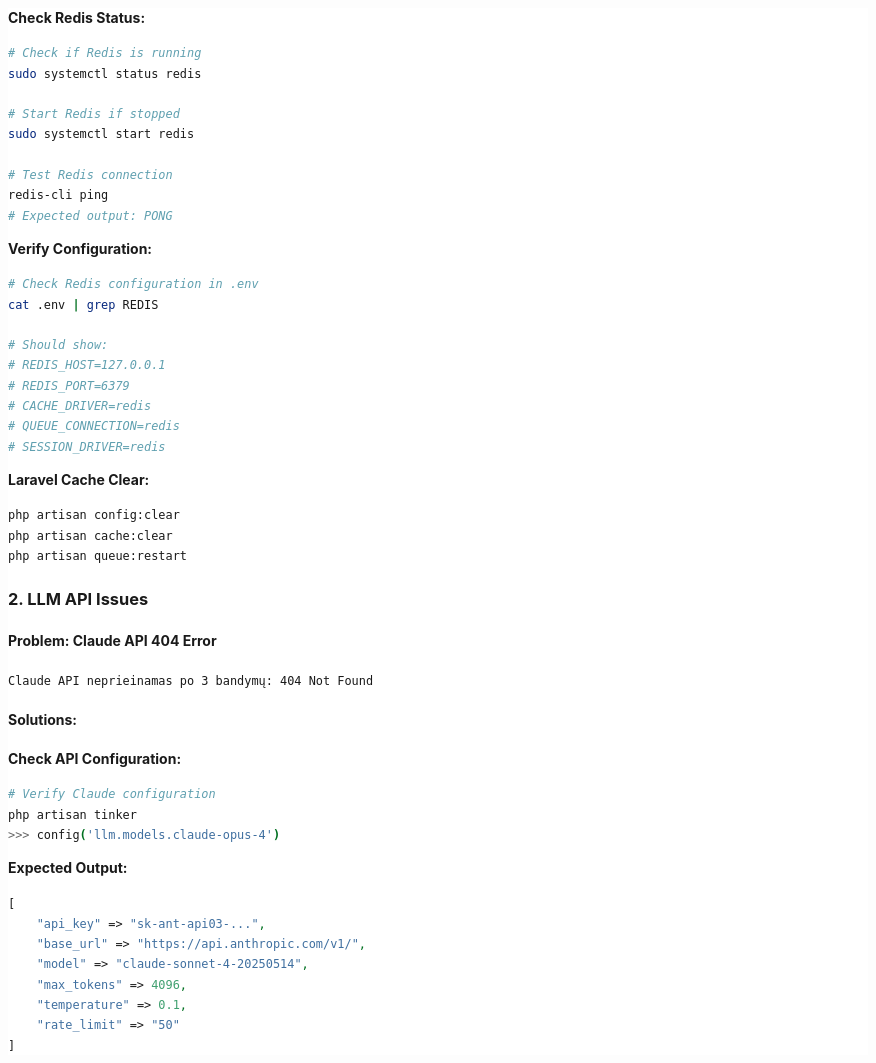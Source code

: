 **Check Redis Status:**
```bash
# Check if Redis is running
sudo systemctl status redis

# Start Redis if stopped
sudo systemctl start redis

# Test Redis connection
redis-cli ping
# Expected output: PONG
```

**Verify Configuration:**
```bash
# Check Redis configuration in .env
cat .env | grep REDIS

# Should show:
# REDIS_HOST=127.0.0.1
# REDIS_PORT=6379
# CACHE_DRIVER=redis
# QUEUE_CONNECTION=redis
# SESSION_DRIVER=redis
```

**Laravel Cache Clear:**
```bash
php artisan config:clear
php artisan cache:clear
php artisan queue:restart
```

### 2. LLM API Issues

#### Problem: Claude API 404 Error
```
Claude API neprieinamas po 3 bandymų: 404 Not Found
```

#### Solutions:

**Check API Configuration:**
```bash
# Verify Claude configuration
php artisan tinker
>>> config('llm.models.claude-opus-4')
```

**Expected Output:**
```php
[
    "api_key" => "sk-ant-api03-...",
    "base_url" => "https://api.anthropic.com/v1/",
    "model" => "claude-sonnet-4-20250514",
    "max_tokens" => 4096,
    "temperature" => 0.1,
    "rate_limit" => "50"
]
```
